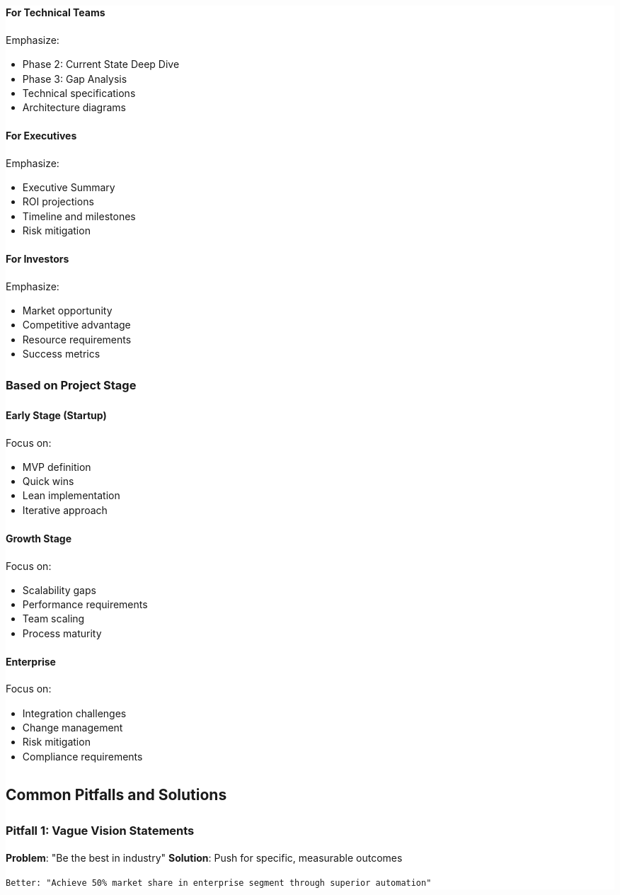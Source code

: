 #### For Technical Teams
Emphasize:
- Phase 2: Current State Deep Dive
- Phase 3: Gap Analysis
- Technical specifications
- Architecture diagrams

#### For Executives
Emphasize:
- Executive Summary
- ROI projections
- Timeline and milestones
- Risk mitigation

#### For Investors
Emphasize:
- Market opportunity
- Competitive advantage
- Resource requirements
- Success metrics

### Based on Project Stage

#### Early Stage (Startup)
Focus on:
- MVP definition
- Quick wins
- Lean implementation
- Iterative approach

#### Growth Stage
Focus on:
- Scalability gaps
- Performance requirements
- Team scaling
- Process maturity

#### Enterprise
Focus on:
- Integration challenges
- Change management
- Risk mitigation
- Compliance requirements

## Common Pitfalls and Solutions

### Pitfall 1: Vague Vision Statements
**Problem**: "Be the best in industry"
**Solution**: Push for specific, measurable outcomes
```
Better: "Achieve 50% market share in enterprise segment through superior automation"
```
